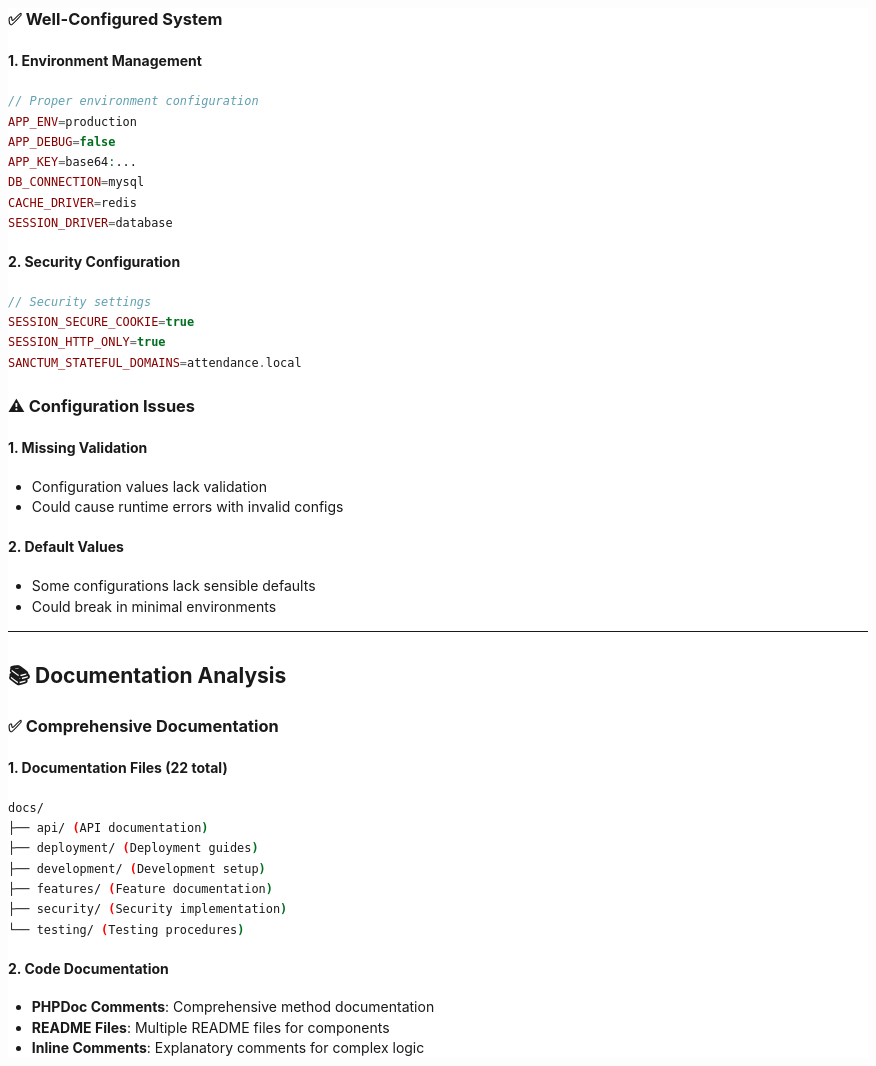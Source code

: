 ### ✅ Well-Configured System

#### **1. Environment Management**
```php
// Proper environment configuration
APP_ENV=production
APP_DEBUG=false
APP_KEY=base64:...
DB_CONNECTION=mysql
CACHE_DRIVER=redis
SESSION_DRIVER=database
```

#### **2. Security Configuration**
```php
// Security settings
SESSION_SECURE_COOKIE=true
SESSION_HTTP_ONLY=true
SANCTUM_STATEFUL_DOMAINS=attendance.local
```

### ⚠️ Configuration Issues

#### **1. Missing Validation**
- Configuration values lack validation
- Could cause runtime errors with invalid configs

#### **2. Default Values**
- Some configurations lack sensible defaults
- Could break in minimal environments

---

## 📚 Documentation Analysis

### ✅ Comprehensive Documentation

#### **1. Documentation Files (22 total)**
```bash
docs/
├── api/ (API documentation)
├── deployment/ (Deployment guides)
├── development/ (Development setup)
├── features/ (Feature documentation)
├── security/ (Security implementation)
└── testing/ (Testing procedures)
```

#### **2. Code Documentation**
- **PHPDoc Comments**: Comprehensive method documentation
- **README Files**: Multiple README files for components
- **Inline Comments**: Explanatory comments for complex logic
